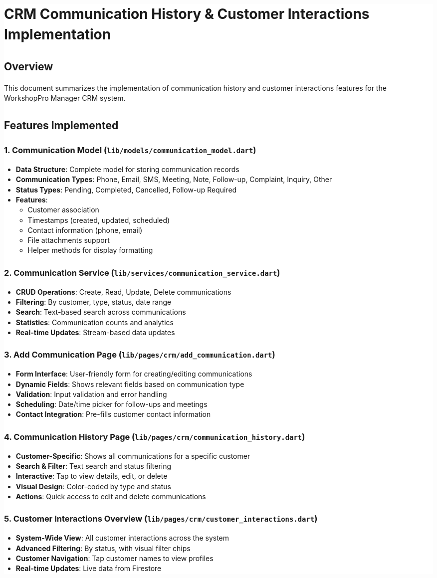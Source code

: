 # CRM Communication History & Customer Interactions Implementation

## Overview
This document summarizes the implementation of communication history and customer interactions features for the WorkshopPro Manager CRM system.

## Features Implemented

### 1. Communication Model (`lib/models/communication_model.dart`)
- **Data Structure**: Complete model for storing communication records
- **Communication Types**: Phone, Email, SMS, Meeting, Note, Follow-up, Complaint, Inquiry, Other
- **Status Types**: Pending, Completed, Cancelled, Follow-up Required
- **Features**:
  - Customer association
  - Timestamps (created, updated, scheduled)
  - Contact information (phone, email)
  - File attachments support
  - Helper methods for display formatting

### 2. Communication Service (`lib/services/communication_service.dart`)
- **CRUD Operations**: Create, Read, Update, Delete communications
- **Filtering**: By customer, type, status, date range
- **Search**: Text-based search across communications
- **Statistics**: Communication counts and analytics
- **Real-time Updates**: Stream-based data updates

### 3. Add Communication Page (`lib/pages/crm/add_communication.dart`)
- **Form Interface**: User-friendly form for creating/editing communications
- **Dynamic Fields**: Shows relevant fields based on communication type
- **Validation**: Input validation and error handling
- **Scheduling**: Date/time picker for follow-ups and meetings
- **Contact Integration**: Pre-fills customer contact information

### 4. Communication History Page (`lib/pages/crm/communication_history.dart`)
- **Customer-Specific**: Shows all communications for a specific customer
- **Search & Filter**: Text search and status filtering
- **Interactive**: Tap to view details, edit, or delete
- **Visual Design**: Color-coded by type and status
- **Actions**: Quick access to edit and delete communications

### 5. Customer Interactions Overview (`lib/pages/crm/customer_interactions.dart`)
- **System-Wide View**: All customer interactions across the system
- **Advanced Filtering**: By status, with visual filter chips
- **Customer Navigation**: Tap customer names to view profiles
- **Real-time Updates**: Live data from Firestore
